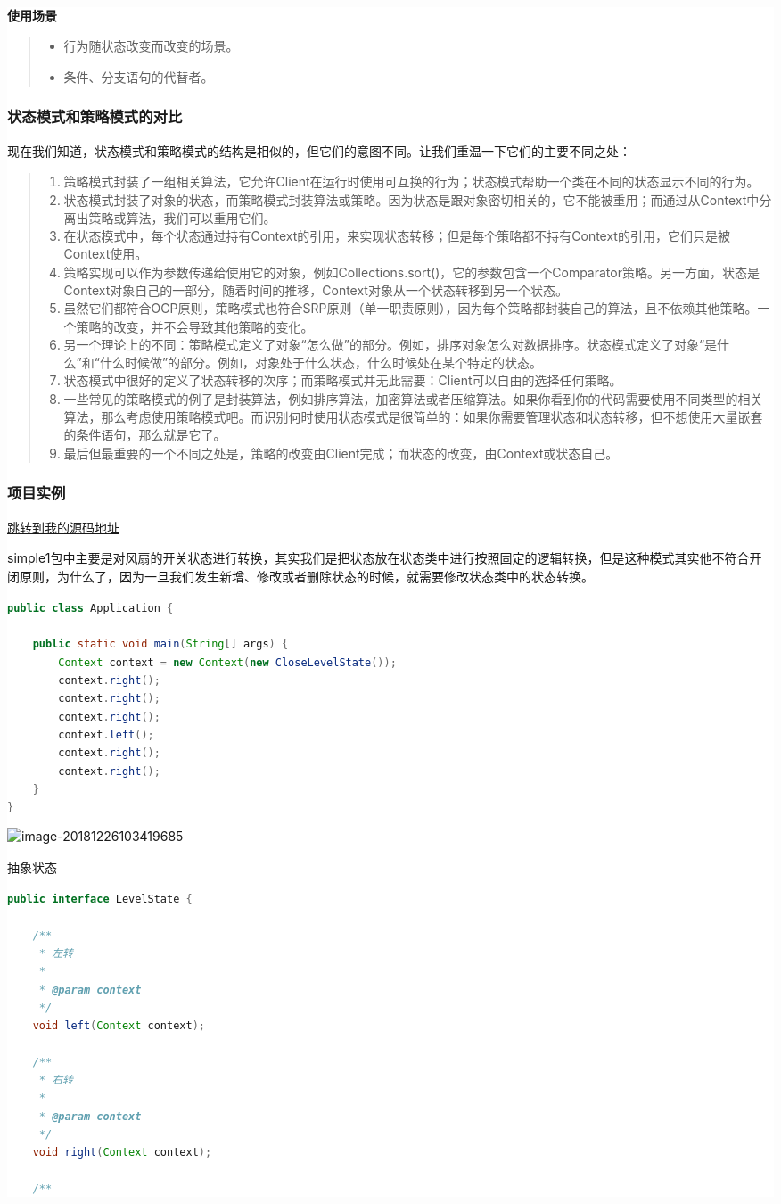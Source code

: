 **使用场景**

> -  行为随状态改变而改变的场景。
>
> - 条件、分支语句的代替者。

### 状态模式和策略模式的对比

现在我们知道，状态模式和策略模式的结构是相似的，但它们的意图不同。让我们重温一下它们的主要不同之处：

> 1. 策略模式封装了一组相关算法，它允许Client在运行时使用可互换的行为；状态模式帮助一个类在不同的状态显示不同的行为。
> 2. 状态模式封装了对象的状态，而策略模式封装算法或策略。因为状态是跟对象密切相关的，它不能被重用；而通过从Context中分离出策略或算法，我们可以重用它们。
> 3. 在状态模式中，每个状态通过持有Context的引用，来实现状态转移；但是每个策略都不持有Context的引用，它们只是被Context使用。
> 4. 策略实现可以作为参数传递给使用它的对象，例如Collections.sort()，它的参数包含一个Comparator策略。另一方面，状态是Context对象自己的一部分，随着时间的推移，Context对象从一个状态转移到另一个状态。
> 5. 虽然它们都符合OCP原则，策略模式也符合SRP原则（单一职责原则），因为每个策略都封装自己的算法，且不依赖其他策略。一个策略的改变，并不会导致其他策略的变化。
> 6. 另一个理论上的不同：策略模式定义了对象“怎么做”的部分。例如，排序对象怎么对数据排序。状态模式定义了对象“是什么”和“什么时候做”的部分。例如，对象处于什么状态，什么时候处在某个特定的状态。
> 7. 状态模式中很好的定义了状态转移的次序；而策略模式并无此需要：Client可以自由的选择任何策略。
> 8. 一些常见的策略模式的例子是封装算法，例如排序算法，加密算法或者压缩算法。如果你看到你的代码需要使用不同类型的相关算法，那么考虑使用策略模式吧。而识别何时使用状态模式是很简单的：如果你需要管理状态和状态转移，但不想使用大量嵌套的条件语句，那么就是它了。
> 9. 最后但最重要的一个不同之处是，策略的改变由Client完成；而状态的改变，由Context或状态自己。

### 项目实例

[跳转到我的源码地址](https://github.com/DamonChow/design_pattern/tree/master/state)

simple1包中主要是对风扇的开关状态进行转换，其实我们是把状态放在状态类中进行按照固定的逻辑转换，但是这种模式其实他不符合开闭原则，为什么了，因为一旦我们发生新增、修改或者删除状态的时候，就需要修改状态类中的状态转换。

```java
public class Application {

    public static void main(String[] args) {
        Context context = new Context(new CloseLevelState());
        context.right();
        context.right();
        context.right();
        context.left();
        context.right();
        context.right();
    }
}
```

![image-20181226103419685](https://ws2.sinaimg.cn/large/006tNbRwgy1fyjy0dgqvcj31cc07egoh.jpg)

抽象状态

```java
public interface LevelState {

    /**
     * 左转
     *
     * @param context
     */
    void left(Context context);

    /**
     * 右转
     *
     * @param context
     */
    void right(Context context);

    /**
```
